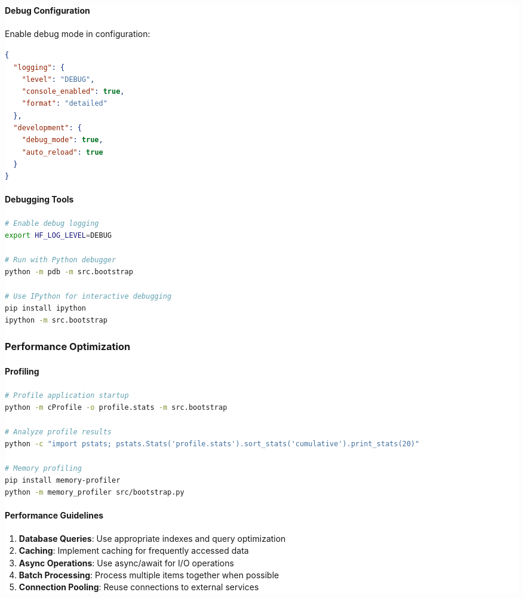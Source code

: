 #### Debug Configuration

Enable debug mode in configuration:

```json
{
  "logging": {
    "level": "DEBUG",
    "console_enabled": true,
    "format": "detailed"
  },
  "development": {
    "debug_mode": true,
    "auto_reload": true
  }
}
```

#### Debugging Tools

```bash
# Enable debug logging
export HF_LOG_LEVEL=DEBUG

# Run with Python debugger
python -m pdb -m src.bootstrap

# Use IPython for interactive debugging
pip install ipython
ipython -m src.bootstrap
```

### Performance Optimization

#### Profiling

```bash
# Profile application startup
python -m cProfile -o profile.stats -m src.bootstrap

# Analyze profile results
python -c "import pstats; pstats.Stats('profile.stats').sort_stats('cumulative').print_stats(20)"

# Memory profiling
pip install memory-profiler
python -m memory_profiler src/bootstrap.py
```

#### Performance Guidelines

1. **Database Queries**: Use appropriate indexes and query optimization
2. **Caching**: Implement caching for frequently accessed data
3. **Async Operations**: Use async/await for I/O operations
4. **Batch Processing**: Process multiple items together when possible
5. **Connection Pooling**: Reuse connections to external services
